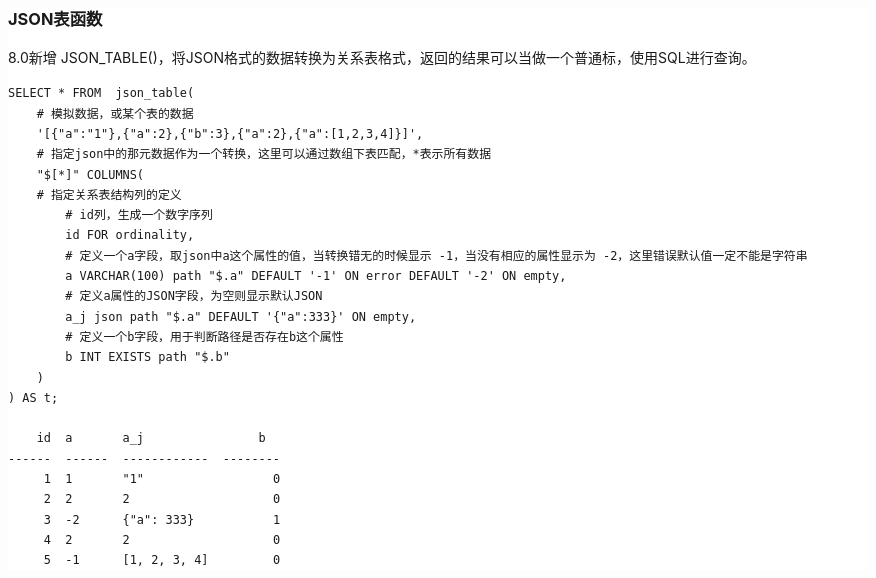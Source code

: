 ### JSON表函数
8.0新增 JSON_TABLE()，将JSON格式的数据转换为关系表格式，返回的结果可以当做一个普通标，使用SQL进行查询。
```shell
SELECT * FROM  json_table(
	# 模拟数据，或某个表的数据
	'[{"a":"1"},{"a":2},{"b":3},{"a":2},{"a":[1,2,3,4]}]',
	# 指定json中的那元数据作为一个转换，这里可以通过数组下表匹配，*表示所有数据
	"$[*]" COLUMNS(
	# 指定关系表结构列的定义
		# id列，生成一个数字序列
		id FOR ordinality,
		# 定义一个a字段，取json中a这个属性的值，当转换错无的时候显示 -1，当没有相应的属性显示为 -2，这里错误默认值一定不能是字符串
		a VARCHAR(100) path "$.a" DEFAULT '-1' ON error DEFAULT '-2' ON empty,
		# 定义a属性的JSON字段，为空则显示默认JSON
		a_j json path "$.a" DEFAULT '{"a":333}' ON empty,
		# 定义一个b字段，用于判断路径是否存在b这个属性
		b INT EXISTS path "$.b"
	)
) AS t;

    id  a       a_j                b  
------  ------  ------------  --------
     1  1       "1"                  0
     2  2       2                    0
     3  -2      {"a": 333}           1
     4  2       2                    0
     5  -1      [1, 2, 3, 4]         0
```